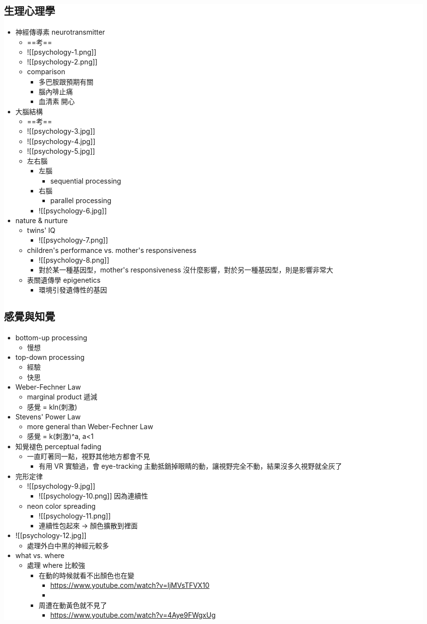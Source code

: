## 生理心理學

- 神經傳導素 neurotransmitter
	- ==考==
	- ![[psychology-1.png]]
	- ![[psychology-2.png]]
	- comparison
		- 多巴胺跟預期有關
		- 腦內啡止痛
		- 血清素 開心
- 大腦結構
	- ==考==
	- ![[psychology-3.jpg]]
	- ![[psychology-4.jpg]]
	- ![[psychology-5.jpg]]
	- 左右腦
		- 左腦
			- sequential processing
		- 右腦
			- parallel processing
		- ![[psychology-6.jpg]]
- nature & nurture
	- twins' IQ
		- ![[psychology-7.png]]
	- children's performance vs. mother's responsiveness
		- ![[psychology-8.png]]
		- 對於某一種基因型，mother's responsiveness 沒什麼影響，對於另一種基因型，則是影響非常大
	- 表關遺傳學 epigenetics
		- 環境引發遺傳性的基因

## 感覺與知覺

- bottom-up processing
	- 慢想
- top-down processing
	- 經驗
	- 快思
- Weber-Fechner Law
	- marginal product 遞減
	- 感覺 = kln(刺激)
- Stevens' Power Law
	- more general than Weber-Fechner Law
	- 感覺 = k(刺激)^a, a<1
- 知覺褪色 perceptual fading
	- 一直盯著同一點，視野其他地方都會不見
		- 有用 VR 實驗過，會 eye-tracking 主動抵銷掉眼睛的動，讓視野完全不動，結果沒多久視野就全灰了
- 完形定律
	- ![[psychology-9.jpg]]
		- ![[psychology-10.png]] 因為連續性
	- neon color spreading
		- ![[psychology-11.png]]
		- 連續性包起來 → 顏色擴散到裡面
- ![[psychology-12.jpg]]
	- 處理外白中黑的神經元較多
- what vs. where
	- 處理 where 比較強
		- 在動的時候就看不出顏色也在變
			- https://www.youtube.com/watch?v=IjMVsTFVX10
			- <iframe width="426" height="274" src="https://www.youtube.com/embed/IjMVsTFVX10" title="YouTube video player" frameborder="0" allow="accelerometer; autoplay; clipboard-write; encrypted-media; gyroscope; picture-in-picture" allowfullscreen></iframe>
		- 周遭在動黃色就不見了
			- https://www.youtube.com/watch?v=4Aye9FWgxUg